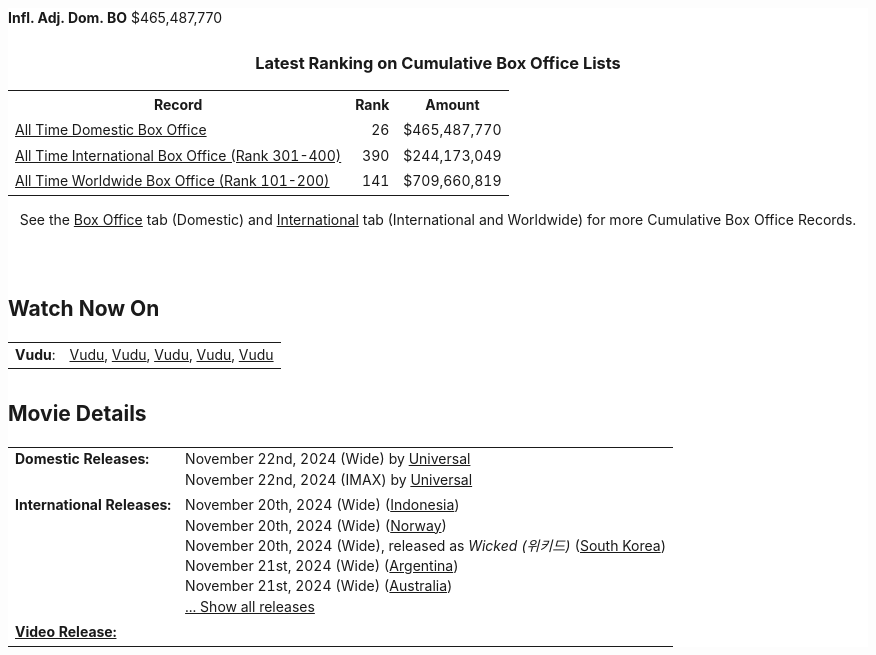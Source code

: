 <tr>
<td><b>Infl. Adj. Dom. BO</b></td>
<td>$465,487,770</td>
</tr>
</tbody></table>
	

<h3 id="not1" style="text-align: center;border-bottom: none;margin: 24px auto 4px auto;">Latest Ranking on Cumulative Box Office Lists</h3>
<div id="page_filling_chart" bis_skin_checked="1">
<center>
<table>
<tbody><tr><th>Record</th><th>Rank</th><th>Amount</th></tr>
<tr>
<td><a href="/box-office-records/domestic/all-movies/cumulative/all-time">All Time Domestic Box Office</a></td>
<td align="right">26</td>
<td align="right">$465,487,770</td>
</tr>
<tr>
<td><a rel="nofollow" href="/box-office-records/international/all-movies/cumulative/all-time/301">All Time International Box Office (Rank 301-400)</a></td>
<td align="right">390</td>
<td align="right">$244,173,049</td>
</tr>
<tr>
<td><a rel="nofollow" href="/box-office-records/worldwide/all-movies/cumulative/all-time/101">All Time Worldwide Box Office (Rank 101-200)</a></td>
<td align="right">141</td>
<td align="right">$709,660,819</td>
</tr>
</tbody></table>
<p>See the <a href="#box-office" class=" inactive">Box Office</a> tab (Domestic) and <a href="#international" class=" inactive">International</a> tab (International and Worldwide) for more Cumulative Box Office Records.
</p></center>
</div>
<br>


<h2>Watch Now On</h2>
<table>
<tbody><tr><td><b>Vudu</b>:</td><td><a rel="nofollow" href="https://www.vudu.com/content/movies/details/Wicked-(2024)/2321212" target="_NewWindow">Vudu</a>, <a rel="nofollow" href="https://www.vudu.com/content/movies/details/Wicked-(2024)/3735253" target="_NewWindow">Vudu</a>, <a rel="nofollow" href="https://www.vudu.com/content/movies/details/Wicked-(2024)/3852065" target="_NewWindow">Vudu</a>, <a rel="nofollow" href="https://www.vudu.com/content/movies/details/Wicked-(2024)/3324643" target="_NewWindow">Vudu</a>, <a rel="nofollow" href="https://www.vudu.com/content/movies/details/Wicked-(2024)/3948532" target="_NewWindow">Vudu</a></td></tr></tbody></table>


<h2>Movie Details</h2>
<table>
<tbody><tr><td><b>Domestic Releases:</b></td>
<td>November 22nd, 2024 (Wide) by <a href="/market/distributor/Universal">Universal</a><br>November 22nd, 2024 (IMAX) by <a href="/market/distributor/Universal">Universal</a></td></tr>
<tr><td><b>International Releases:</b></td>
<td>November 20th, 2024 (Wide) (<a href="/movie/Wicked-(2024)/Indonesia#tab=summary">Indonesia</a>)
<br>November 20th, 2024 (Wide) (<a href="/movie/Wicked-(2024)/Norway#tab=summary">Norway</a>)
<br>November 20th, 2024 (Wide), released as <i>Wicked (위키드)</i> (<a href="/movie/Wicked-(2024)/South-Korea#tab=summary">South Korea</a>)
<br>November 21st, 2024 (Wide) (<a href="/movie/Wicked-(2024)/Argentina#tab=summary">Argentina</a>)
<br>November 21st, 2024 (Wide) (<a href="/movie/Wicked-(2024)/Australia#tab=summary">Australia</a>)
<br><a href="#international" class=" inactive">... Show all releases</a>
</td></tr>
<tr><td><b><a href="#tab=video-sales">Video&nbsp;Release:</a></b></td>